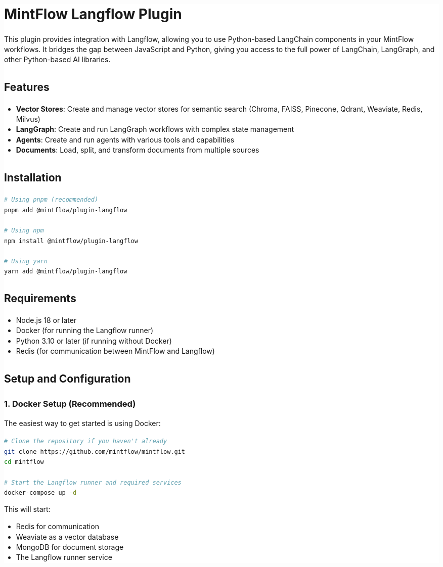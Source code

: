 # MintFlow Langflow Plugin

This plugin provides integration with Langflow, allowing you to use Python-based LangChain components in your MintFlow workflows. It bridges the gap between JavaScript and Python, giving you access to the full power of LangChain, LangGraph, and other Python-based AI libraries.

## Features

- **Vector Stores**: Create and manage vector stores for semantic search (Chroma, FAISS, Pinecone, Qdrant, Weaviate, Redis, Milvus)
- **LangGraph**: Create and run LangGraph workflows with complex state management
- **Agents**: Create and run agents with various tools and capabilities
- **Documents**: Load, split, and transform documents from multiple sources

## Installation

```bash
# Using pnpm (recommended)
pnpm add @mintflow/plugin-langflow

# Using npm
npm install @mintflow/plugin-langflow

# Using yarn
yarn add @mintflow/plugin-langflow
```

## Requirements

- Node.js 18 or later
- Docker (for running the Langflow runner)
- Python 3.10 or later (if running without Docker)
- Redis (for communication between MintFlow and Langflow)

## Setup and Configuration

### 1. Docker Setup (Recommended)

The easiest way to get started is using Docker:

```bash
# Clone the repository if you haven't already
git clone https://github.com/mintflow/mintflow.git
cd mintflow

# Start the Langflow runner and required services
docker-compose up -d
```

This will start:
- Redis for communication
- Weaviate as a vector database
- MongoDB for document storage
- The Langflow runner service
